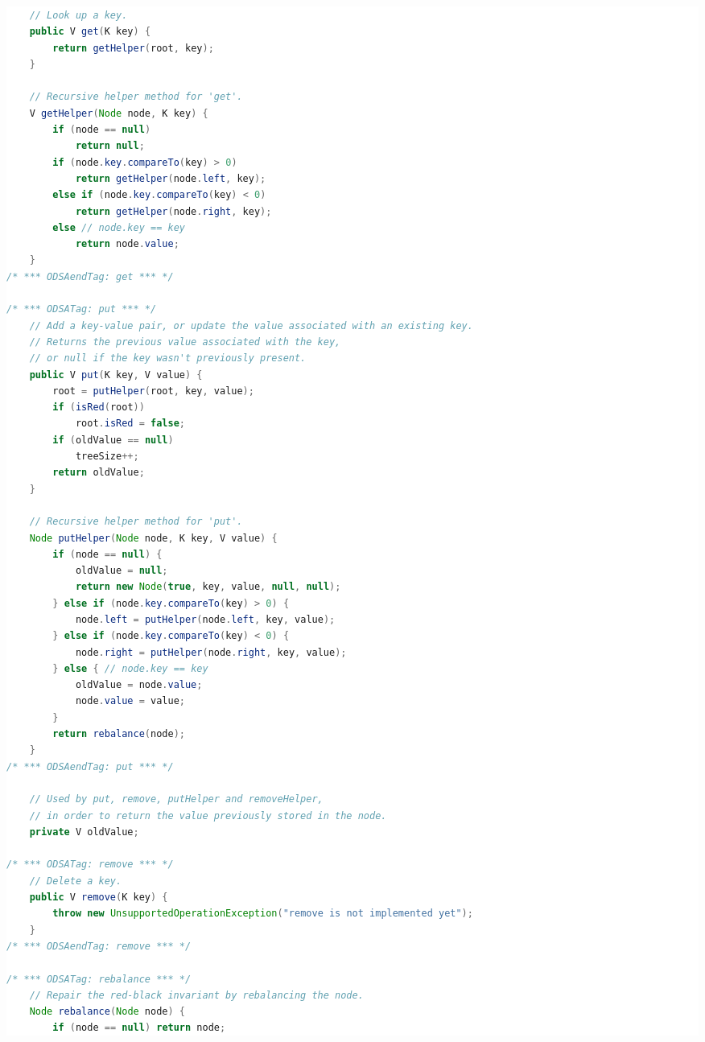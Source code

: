 ```java
    // Look up a key.
    public V get(K key) {
        return getHelper(root, key);
    }

    // Recursive helper method for 'get'.
    V getHelper(Node node, K key) {
        if (node == null)
            return null;
        if (node.key.compareTo(key) > 0)
            return getHelper(node.left, key);
        else if (node.key.compareTo(key) < 0)
            return getHelper(node.right, key);
        else // node.key == key
            return node.value;
    }
/* *** ODSAendTag: get *** */

/* *** ODSATag: put *** */
    // Add a key-value pair, or update the value associated with an existing key.
    // Returns the previous value associated with the key,
    // or null if the key wasn't previously present.
    public V put(K key, V value) {
        root = putHelper(root, key, value);
        if (isRed(root))
            root.isRed = false;
        if (oldValue == null)
            treeSize++;
        return oldValue;
    }

    // Recursive helper method for 'put'.
    Node putHelper(Node node, K key, V value) {
        if (node == null) {
            oldValue = null;
            return new Node(true, key, value, null, null);
        } else if (node.key.compareTo(key) > 0) {
            node.left = putHelper(node.left, key, value);
        } else if (node.key.compareTo(key) < 0) {
            node.right = putHelper(node.right, key, value);
        } else { // node.key == key
            oldValue = node.value;
            node.value = value;
        }
        return rebalance(node);
    }
/* *** ODSAendTag: put *** */

    // Used by put, remove, putHelper and removeHelper,
    // in order to return the value previously stored in the node.
    private V oldValue;

/* *** ODSATag: remove *** */
    // Delete a key.
    public V remove(K key) {
        throw new UnsupportedOperationException("remove is not implemented yet");
    }
/* *** ODSAendTag: remove *** */

/* *** ODSATag: rebalance *** */
    // Repair the red-black invariant by rebalancing the node.
    Node rebalance(Node node) {
        if (node == null) return node;
```